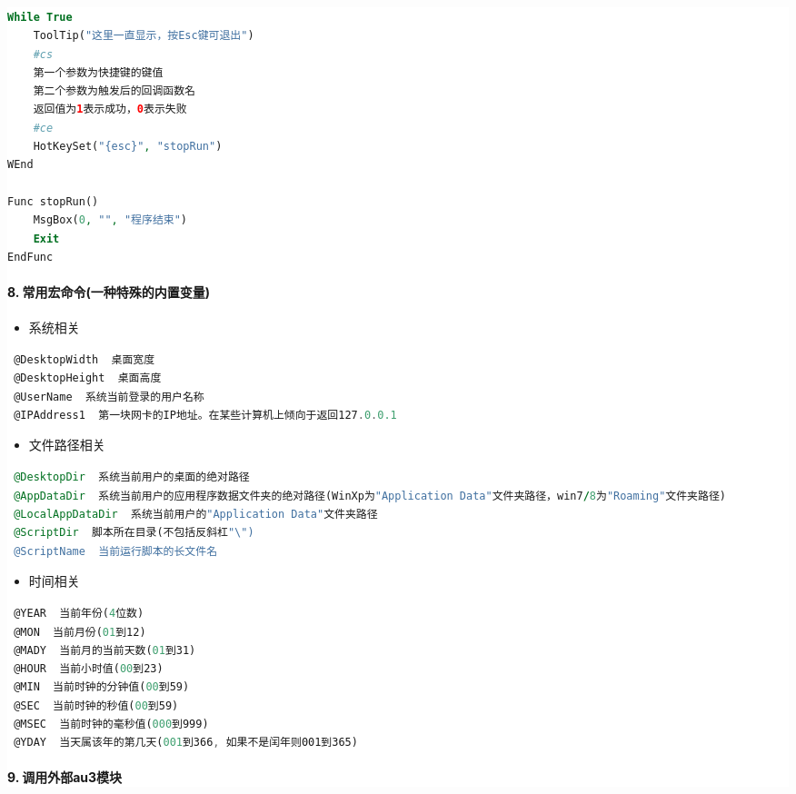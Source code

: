 ```php
While True
    ToolTip("这里一直显示，按Esc键可退出")
    #cs
    第一个参数为快捷键的键值
    第二个参数为触发后的回调函数名
    返回值为1表示成功，0表示失败
    #ce
    HotKeySet("{esc}", "stopRun")
WEnd

Func stopRun()
    MsgBox(0, "", "程序结束")
    Exit
EndFunc
```

#### 8. 常用宏命令(一种特殊的内置变量)

- 系统相关



```dart
 @DesktopWidth  桌面宽度
 @DesktopHeight  桌面高度
 @UserName  系统当前登录的用户名称
 @IPAddress1  第一块网卡的IP地址。在某些计算机上倾向于返回127.0.0.1
```

- 文件路径相关



```ruby
 @DesktopDir  系统当前用户的桌面的绝对路径
 @AppDataDir  系统当前用户的应用程序数据文件夹的绝对路径(WinXp为"Application Data"文件夹路径，win7/8为"Roaming"文件夹路径)
 @LocalAppDataDir  系统当前用户的"Application Data"文件夹路径
 @ScriptDir  脚本所在目录(不包括反斜杠"\")
 @ScriptName  当前运行脚本的长文件名
```

- 时间相关



```dart
 @YEAR  当前年份(4位数)
 @MON  当前月份(01到12)
 @MADY  当前月的当前天数(01到31)
 @HOUR  当前小时值(00到23)
 @MIN  当前时钟的分钟值(00到59)
 @SEC  当前时钟的秒值(00到59)
 @MSEC  当前时钟的毫秒值(000到999)
 @YDAY  当天属该年的第几天(001到366, 如果不是闰年则001到365)
```

#### 9. 调用外部au3模块
